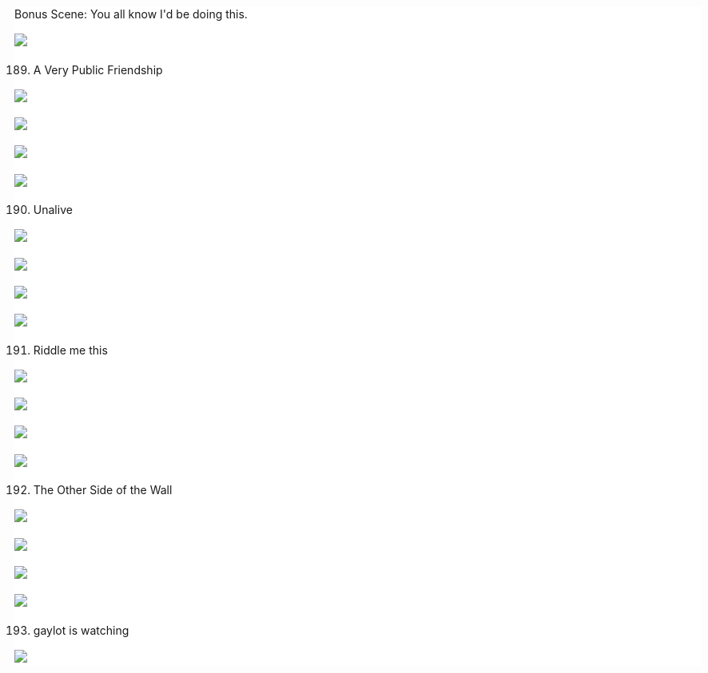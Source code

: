 
Bonus Scene: You all know I'd be doing this. 

![](Images/GDajpHGaIAAz6_-.jpg)


189. A Very Public Friendship 

![](Images/GDbXRXba0AA_9g8.jpg) 

![](Images/GDbXRjkaMAAO_le.jpg) 

![](Images/GDbXRu-agAABrFX.jpg) 

![](Images/GDbXR69b0AAnZfY.jpg)


190. Unalive 

![](Images/GDeb6_8bwAAmDmy.jpg) 

![](Images/GDeb7NYbEAAX4dO.jpg) 

![](Images/GDeb7draEAA5jUm.jpg) 

![](Images/GDeb7vVaYAAlmAZ.jpg)


191. Riddle me this 

![](Images/GDfC31kWwAAKflQ.jpg) 

![](Images/GDfC4IfWUAMRbrm.jpg) 

![](Images/GDfC4fhXUAACiMm.jpg) 

![](Images/GDfC40yX0AEmbcb.jpg)


192. The Other Side of the Wall 

![](Images/GDfgwAvbkAASD4I.jpg) 

![](Images/GDfgwO8awAAfEHI.jpg) 

![](Images/GDfgwgeaUAAOBae.jpg) 

![](Images/GDfgw1sbsAAkYjs.jpg)


193.  gaylot is watching 

![](Images/GDf1RlhbMAEx4gn.jpg) 

